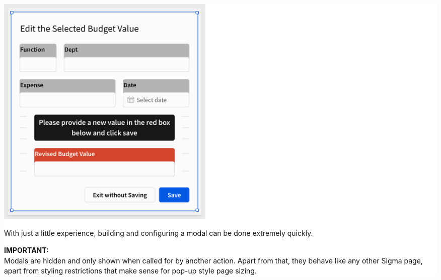 <img src="assets/es-13.png" width="400"/>

With just a little experience, building and configuring a modal can be done extremely quickly. 

<aside class="positive">
<strong>IMPORTANT:</strong><br> Modals are hidden and only shown when called for by another action. Apart from that, they behave like any other Sigma page, apart from styling restrictions that make sense for pop-up style page sizing.
</aside>
